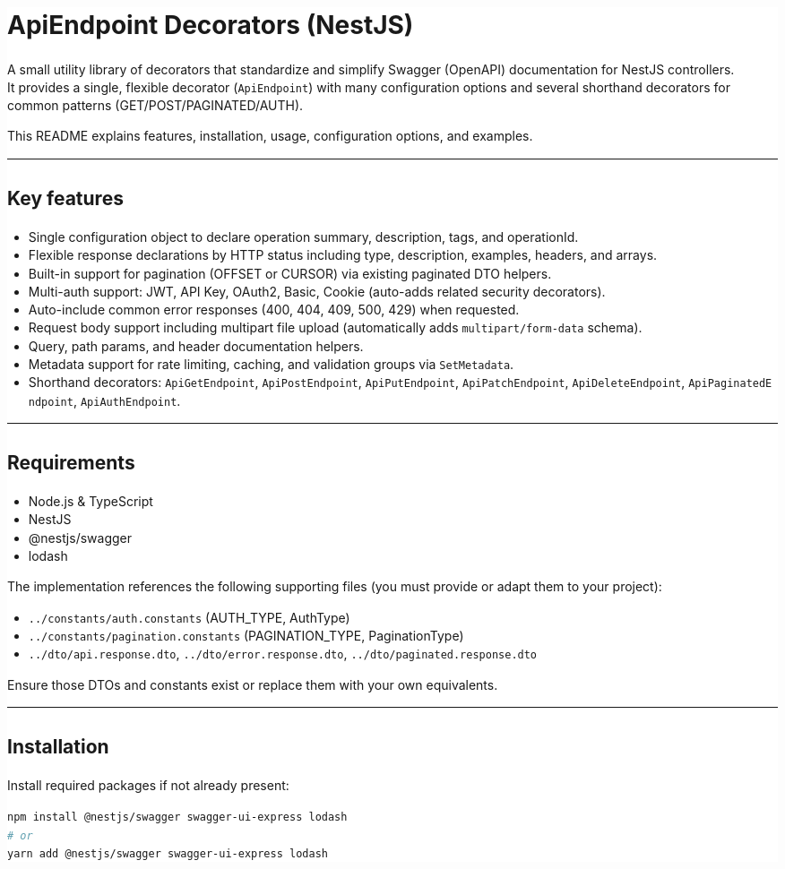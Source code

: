 # ApiEndpoint Decorators (NestJS)

A small utility library of decorators that standardize and simplify Swagger (OpenAPI) documentation for NestJS controllers.  
It provides a single, flexible decorator (`ApiEndpoint`) with many configuration options and several shorthand decorators for common patterns (GET/POST/PAGINATED/AUTH).

This README explains features, installation, usage, configuration options, and examples.

---

## Key features

- Single configuration object to declare operation summary, description, tags, and operationId.
- Flexible response declarations by HTTP status including type, description, examples, headers, and arrays.
- Built-in support for pagination (OFFSET or CURSOR) via existing paginated DTO helpers.
- Multi-auth support: JWT, API Key, OAuth2, Basic, Cookie (auto-adds related security decorators).
- Auto-include common error responses (400, 404, 409, 500, 429) when requested.
- Request body support including multipart file upload (automatically adds `multipart/form-data` schema).
- Query, path params, and header documentation helpers.
- Metadata support for rate limiting, caching, and validation groups via `SetMetadata`.
- Shorthand decorators: `ApiGetEndpoint`, `ApiPostEndpoint`, `ApiPutEndpoint`, `ApiPatchEndpoint`, `ApiDeleteEndpoint`, `ApiPaginatedEndpoint`, `ApiAuthEndpoint`.

---

## Requirements

- Node.js & TypeScript
- NestJS
- @nestjs/swagger
- lodash

The implementation references the following supporting files (you must provide or adapt them to your project):
- `../constants/auth.constants` (AUTH_TYPE, AuthType)
- `../constants/pagination.constants` (PAGINATION_TYPE, PaginationType)
- `../dto/api.response.dto`, `../dto/error.response.dto`, `../dto/paginated.response.dto`

Ensure those DTOs and constants exist or replace them with your own equivalents.

---

## Installation

Install required packages if not already present:

```bash
npm install @nestjs/swagger swagger-ui-express lodash
# or
yarn add @nestjs/swagger swagger-ui-express lodash
```
